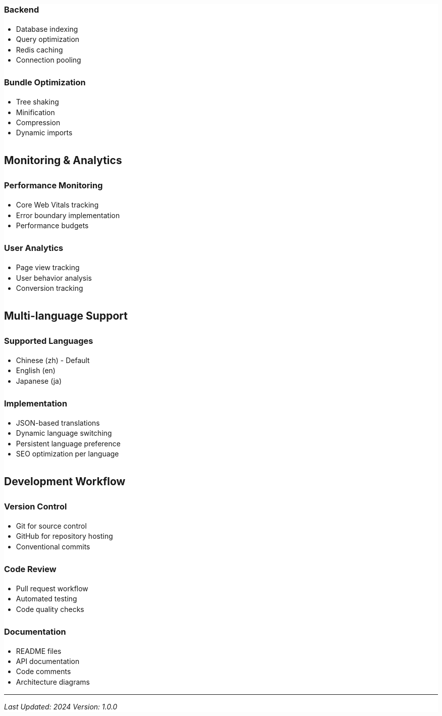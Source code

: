 ### Backend
- Database indexing
- Query optimization
- Redis caching
- Connection pooling

### Bundle Optimization
- Tree shaking
- Minification
- Compression
- Dynamic imports

## Monitoring & Analytics

### Performance Monitoring
- Core Web Vitals tracking
- Error boundary implementation
- Performance budgets

### User Analytics
- Page view tracking
- User behavior analysis
- Conversion tracking

## Multi-language Support

### Supported Languages
- Chinese (zh) - Default
- English (en)
- Japanese (ja)

### Implementation
- JSON-based translations
- Dynamic language switching
- Persistent language preference
- SEO optimization per language

## Development Workflow

### Version Control
- Git for source control
- GitHub for repository hosting
- Conventional commits

### Code Review
- Pull request workflow
- Automated testing
- Code quality checks

### Documentation
- README files
- API documentation
- Code comments
- Architecture diagrams

---

*Last Updated: 2024*
*Version: 1.0.0*
